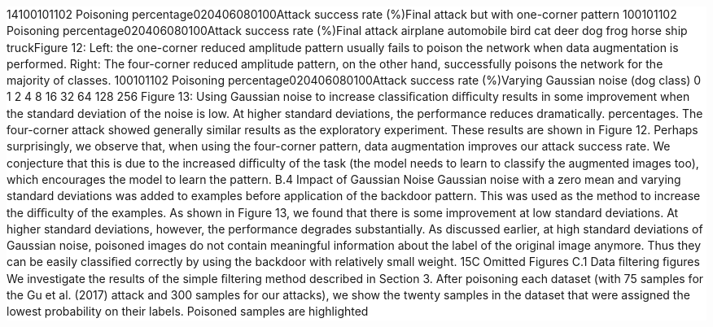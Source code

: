 14100101102
Poisoning percentage020406080100Attack success rate (%)Final attack but with one-corner pattern
100101102
Poisoning percentage020406080100Attack success rate (%)Final attack
airplane
automobile
bird
cat
deer
dog
frog
horse
ship
truckFigure 12: Left: the one-corner reduced amplitude pattern usually fails to poison the network when data
augmentation is performed. Right: The four-corner reduced amplitude pattern, on the other hand, successfully
poisons the network for the majority of classes.
100101102
Poisoning percentage020406080100Attack success rate (%)Varying Gaussian noise (dog class)
0
1
2
4
8
16
32
64
128
256
Figure 13: Using Gaussian noise to increase classiﬁcation diﬃculty results in some improvement when the
standard deviation of the noise is low. At higher standard deviations, the performance reduces dramatically.
percentages. The four-corner attack showed generally similar results as the exploratory experiment. These
results are shown in Figure 12. Perhaps surprisingly, we observe that, when using the four-corner pattern,
data augmentation improves our attack success rate. We conjecture that this is due to the increased diﬃculty
of the task (the model needs to learn to classify the augmented images too), which encourages the model to
learn the pattern.
B.4 Impact of Gaussian Noise
Gaussian noise with a zero mean and varying standard deviations was added to examples before application
of the backdoor pattern. This was used as the method to increase the diﬃculty of the examples. As shown
in Figure 13, we found that there is some improvement at low standard deviations. At higher standard
deviations, however, the performance degrades substantially.
As discussed earlier, at high standard deviations of Gaussian noise, poisoned images do not contain
meaningful information about the label of the original image anymore. Thus they can be easily classiﬁed
correctly by using the backdoor with relatively small weight.
15C Omitted Figures
C.1 Data ﬁltering ﬁgures
We investigate the results of the simple ﬁltering method described in Section 3. After poisoning each dataset
(with 75 samples for the Gu et al. (2017) attack and 300 samples for our attacks), we show the twenty samples
in the dataset that were assigned the lowest probability on their labels. Poisoned samples are highlighted